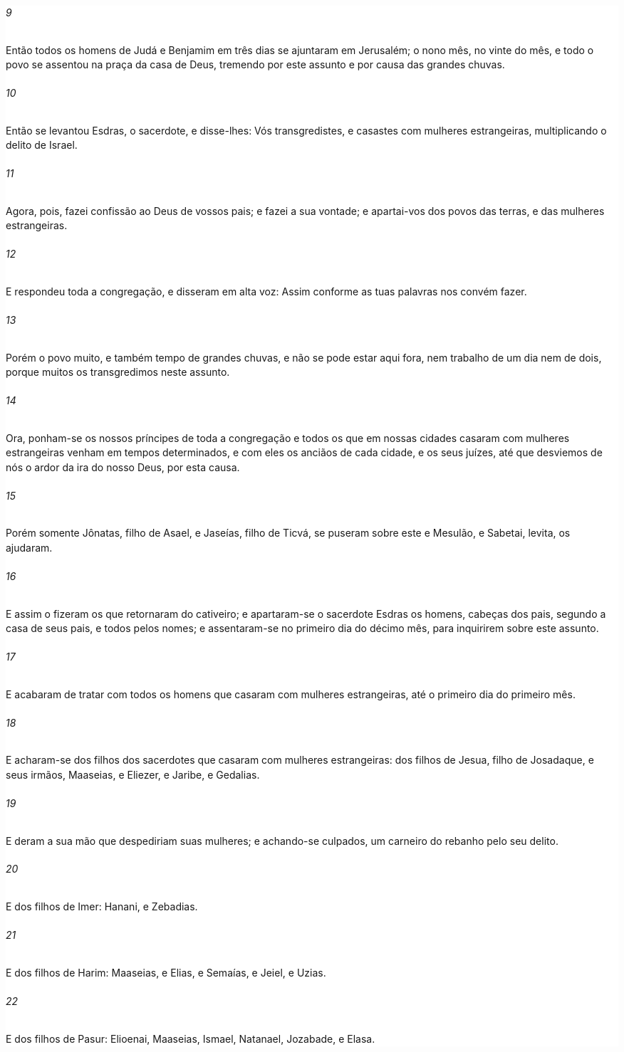 ###### 9 
Então todos os homens de Judá e Benjamim em três dias se ajuntaram em Jerusalém;  o nono mês, no  vinte do mês, e todo o povo se assentou na praça da casa de Deus, tremendo por este assunto e por causa das grandes chuvas.

###### 10 
Então se levantou Esdras, o sacerdote, e disse-lhes: Vós transgredistes, e casastes com mulheres estrangeiras, multiplicando o delito de Israel.

###### 11 
Agora, pois, fazei confissão ao  Deus de vossos pais; e fazei a sua vontade; e apartai-vos dos povos das terras, e das mulheres estrangeiras.

###### 12 
E respondeu toda a congregação, e disseram em alta voz: Assim  conforme as tuas palavras nos convém fazer.

###### 13 
Porém o povo  muito, e também  tempo de grandes chuvas, e não se pode estar aqui fora, nem  trabalho de um dia nem de dois, porque  muitos os  transgredimos neste assunto.

###### 14 
Ora, ponham-se os nossos príncipes de toda a congregação  e todos os que em nossas cidades casaram com mulheres estrangeiras venham em tempos determinados, e com eles os anciãos de cada cidade, e os seus juízes, até que desviemos de nós o ardor da ira do nosso Deus, por esta causa.

###### 15 
Porém somente Jônatas, filho de Asael, e Jaseías, filho de Ticvá, se puseram sobre este  e Mesulão, e Sabetai, levita, os ajudaram.

###### 16 
E assim o fizeram os que retornaram do cativeiro; e apartaram-se o sacerdote Esdras  os homens, cabeças dos pais, segundo a casa de seus pais, e todos pelos  nomes; e assentaram-se no primeiro dia do décimo mês, para inquirirem sobre este assunto.

###### 17 
E acabaram de tratar com todos os homens que casaram com mulheres estrangeiras, até o primeiro dia do primeiro mês.

###### 18 
E acharam-se dos filhos dos sacerdotes que casaram com mulheres estrangeiras: dos filhos de Jesua, filho de Josadaque, e seus irmãos, Maaseias, e Eliezer, e Jaribe, e Gedalias.

###### 19 
E deram a sua mão  que despediriam suas mulheres; e achando-se culpados,  um carneiro do rebanho pelo seu delito.

###### 20 
E dos filhos de Imer: Hanani, e Zebadias.

###### 21 
E dos filhos de Harim: Maaseias, e Elias, e Semaías, e Jeiel, e Uzias.

###### 22 
E dos filhos de Pasur: Elioenai, Maaseias, Ismael, Natanael, Jozabade, e Elasa.
